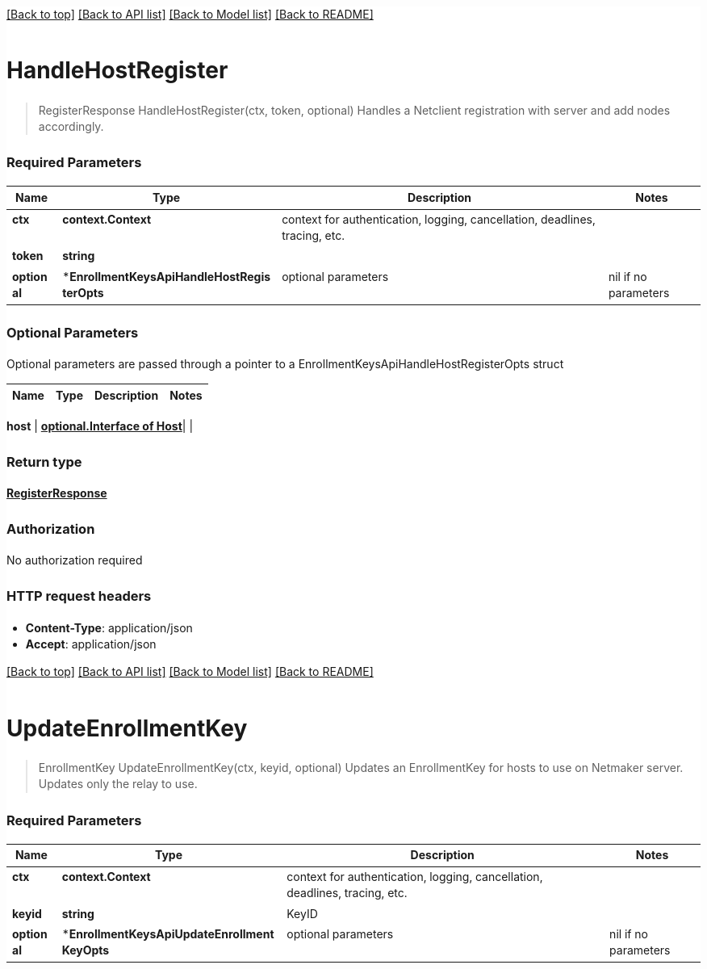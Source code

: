 [[Back to top]](#) [[Back to API list]](../README.md#documentation-for-api-endpoints) [[Back to Model list]](../README.md#documentation-for-models) [[Back to README]](../README.md)

# **HandleHostRegister**
> RegisterResponse HandleHostRegister(ctx, token, optional)
Handles a Netclient registration with server and add nodes accordingly.

### Required Parameters

Name | Type | Description  | Notes
------------- | ------------- | ------------- | -------------
 **ctx** | **context.Context** | context for authentication, logging, cancellation, deadlines, tracing, etc.
  **token** | **string**|  | 
 **optional** | ***EnrollmentKeysApiHandleHostRegisterOpts** | optional parameters | nil if no parameters

### Optional Parameters
Optional parameters are passed through a pointer to a EnrollmentKeysApiHandleHostRegisterOpts struct

Name | Type | Description  | Notes
------------- | ------------- | ------------- | -------------

 **host** | [**optional.Interface of Host**](Host.md)|  | 

### Return type

[**RegisterResponse**](RegisterResponse.md)

### Authorization

No authorization required

### HTTP request headers

 - **Content-Type**: application/json
 - **Accept**: application/json

[[Back to top]](#) [[Back to API list]](../README.md#documentation-for-api-endpoints) [[Back to Model list]](../README.md#documentation-for-models) [[Back to README]](../README.md)

# **UpdateEnrollmentKey**
> EnrollmentKey UpdateEnrollmentKey(ctx, keyid, optional)
Updates an EnrollmentKey for hosts to use on Netmaker server. Updates only the relay to use.

### Required Parameters

Name | Type | Description  | Notes
------------- | ------------- | ------------- | -------------
 **ctx** | **context.Context** | context for authentication, logging, cancellation, deadlines, tracing, etc.
  **keyid** | **string**| KeyID | 
 **optional** | ***EnrollmentKeysApiUpdateEnrollmentKeyOpts** | optional parameters | nil if no parameters

